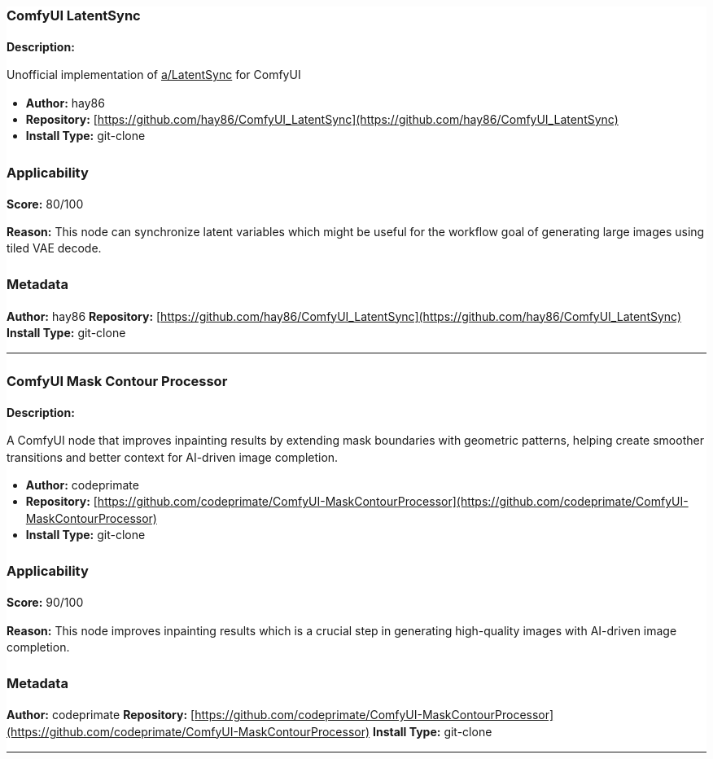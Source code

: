 ### ComfyUI LatentSync

**Description:**

Unofficial implementation of [a/LatentSync](https://github.com/bytedance/LatentSync) for ComfyUI

- **Author:** hay86
- **Repository:** [https://github.com/hay86/ComfyUI_LatentSync](https://github.com/hay86/ComfyUI_LatentSync)
- **Install Type:** git-clone


### Applicability

**Score:** 80/100

**Reason:** This node can synchronize latent variables which might be useful for the workflow goal of generating large images using tiled VAE decode.

### Metadata
**Author:** hay86
**Repository:** [https://github.com/hay86/ComfyUI_LatentSync](https://github.com/hay86/ComfyUI_LatentSync)
**Install Type:** git-clone

---

### ComfyUI Mask Contour Processor

**Description:**

A ComfyUI node that improves inpainting results by extending mask boundaries with geometric patterns, helping create smoother transitions and better context for AI-driven image completion.

- **Author:** codeprimate
- **Repository:** [https://github.com/codeprimate/ComfyUI-MaskContourProcessor](https://github.com/codeprimate/ComfyUI-MaskContourProcessor)
- **Install Type:** git-clone


### Applicability

**Score:** 90/100

**Reason:** This node improves inpainting results which is a crucial step in generating high-quality images with AI-driven image completion.

### Metadata
**Author:** codeprimate
**Repository:** [https://github.com/codeprimate/ComfyUI-MaskContourProcessor](https://github.com/codeprimate/ComfyUI-MaskContourProcessor)
**Install Type:** git-clone

---
